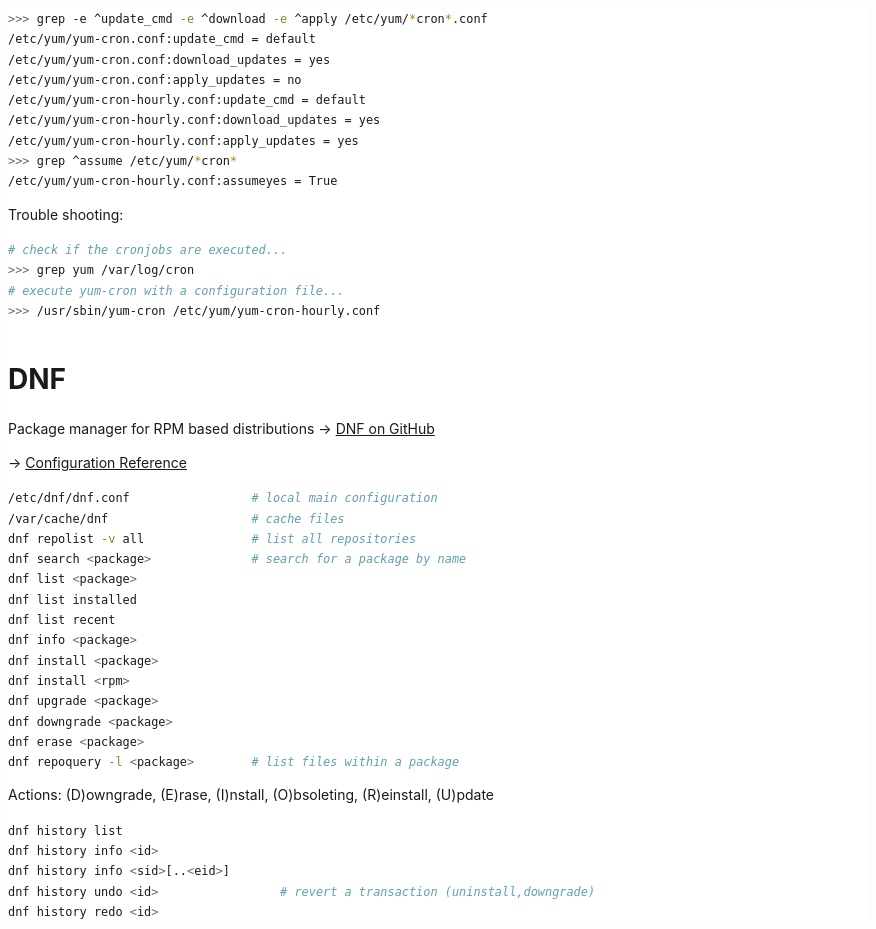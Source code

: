 ```bash
>>> grep -e ^update_cmd -e ^download -e ^apply /etc/yum/*cron*.conf
/etc/yum/yum-cron.conf:update_cmd = default
/etc/yum/yum-cron.conf:download_updates = yes
/etc/yum/yum-cron.conf:apply_updates = no
/etc/yum/yum-cron-hourly.conf:update_cmd = default
/etc/yum/yum-cron-hourly.conf:download_updates = yes
/etc/yum/yum-cron-hourly.conf:apply_updates = yes
>>> grep ^assume /etc/yum/*cron*
/etc/yum/yum-cron-hourly.conf:assumeyes = True
```


Trouble shooting:

```bash
# check if the cronjobs are executed...
>>> grep yum /var/log/cron
# execute yum-cron with a configuration file...
>>> /usr/sbin/yum-cron /etc/yum/yum-cron-hourly.conf
```
# DNF

Package manager for RPM based distributions → [DNF on GitHub](https://github.com/rpm-software-management/dnf)

→ [Configuration Reference](http://dnf.readthedocs.org/en/latest/conf_ref.html)

```bash
/etc/dnf/dnf.conf                 # local main configuration
/var/cache/dnf                    # cache files
dnf repolist -v all               # list all repositories
dnf search <package>              # search for a package by name
dnf list <package>
dnf list installed
dnf list recent
dnf info <package>
dnf install <package>
dnf install <rpm> 
dnf upgrade <package> 
dnf downgrade <package>
dnf erase <package>
dnf repoquery -l <package>        # list files within a package
```

Actions: (D)owngrade, (E)rase, (I)nstall, (O)bsoleting, (R)einstall, (U)pdate

```bash
dnf history list 
dnf history info <id>
dnf history info <sid>[..<eid>]
dnf history undo <id>                 # revert a transaction (uninstall,downgrade)
dnf history redo <id>
```


[rhsda]: https://access.redhat.com/documentation/en-us/red_hat_security_data_api/0.1/html-single/red_hat_security_data_api/
[rheus]: https://lists.centos.org/pipermail/centos-announce/
[rhellc]: https://access.redhat.com/support/policy/updates/errata/
[cefs]: http://cefs.steve-meier.de/ 
[cefsxml]: http://cefs.steve-meier.de/errata.latest.xml
[cefsgu]: https://github.com/vmfarms/generate_updateinfo
[cefscpc]: https://github.com/wied03/centos-package-cron
